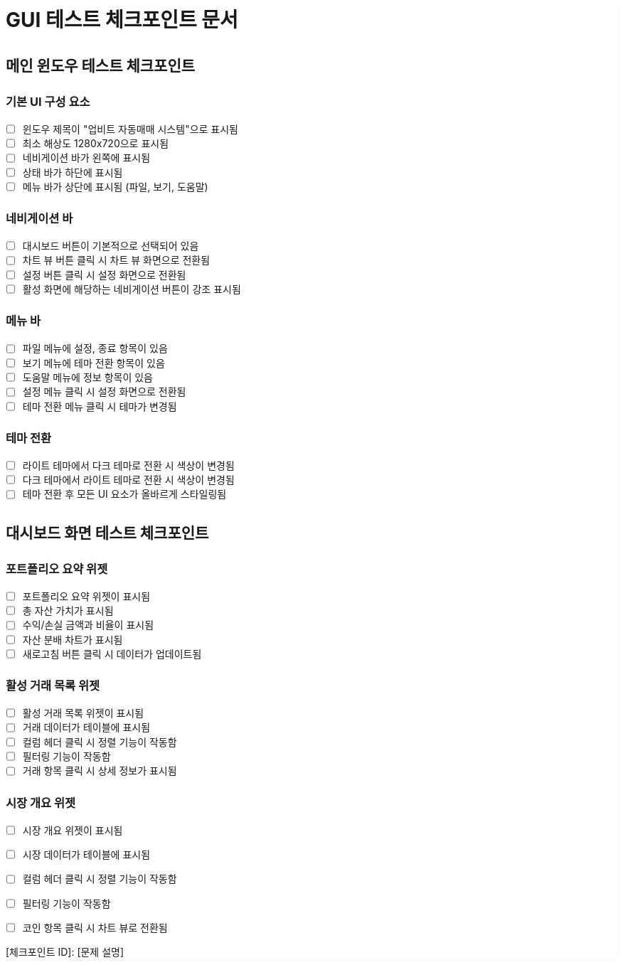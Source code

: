 # GUI 테스트 체크포인트 문서

## 메인 윈도우 테스트 체크포인트

### 기본 UI 구성 요소
- [ ] 윈도우 제목이 "업비트 자동매매 시스템"으로 표시됨
- [ ] 최소 해상도 1280x720으로 표시됨
- [ ] 네비게이션 바가 왼쪽에 표시됨
- [ ] 상태 바가 하단에 표시됨
- [ ] 메뉴 바가 상단에 표시됨 (파일, 보기, 도움말)

### 네비게이션 바
- [ ] 대시보드 버튼이 기본적으로 선택되어 있음
- [ ] 차트 뷰 버튼 클릭 시 차트 뷰 화면으로 전환됨
- [ ] 설정 버튼 클릭 시 설정 화면으로 전환됨
- [ ] 활성 화면에 해당하는 네비게이션 버튼이 강조 표시됨

### 메뉴 바
- [ ] 파일 메뉴에 설정, 종료 항목이 있음
- [ ] 보기 메뉴에 테마 전환 항목이 있음
- [ ] 도움말 메뉴에 정보 항목이 있음
- [ ] 설정 메뉴 클릭 시 설정 화면으로 전환됨
- [ ] 테마 전환 메뉴 클릭 시 테마가 변경됨

### 테마 전환
- [ ] 라이트 테마에서 다크 테마로 전환 시 색상이 변경됨
- [ ] 다크 테마에서 라이트 테마로 전환 시 색상이 변경됨
- [ ] 테마 전환 후 모든 UI 요소가 올바르게 스타일링됨

## 대시보드 화면 테스트 체크포인트

### 포트폴리오 요약 위젯
- [ ] 포트폴리오 요약 위젯이 표시됨
- [ ] 총 자산 가치가 표시됨
- [ ] 수익/손실 금액과 비율이 표시됨
- [ ] 자산 분배 차트가 표시됨
- [ ] 새로고침 버튼 클릭 시 데이터가 업데이트됨

### 활성 거래 목록 위젯
- [ ] 활성 거래 목록 위젯이 표시됨
- [ ] 거래 데이터가 테이블에 표시됨
- [ ] 컬럼 헤더 클릭 시 정렬 기능이 작동함
- [ ] 필터링 기능이 작동함
- [ ] 거래 항목 클릭 시 상세 정보가 표시됨

### 시장 개요 위젯
- [ ] 시장 개요 위젯이 표시됨
- [ ] 시장 데이터가 테이블에 표시됨
- [ ] 컬럼 헤더 클릭 시 정렬 기능이 작동함
- [ ] 필터링 기능이 작동함
- [ ] 코인 항목 클릭 시 차트 뷰로 전환됨


[체크포인트 ID]: [문제 설명]